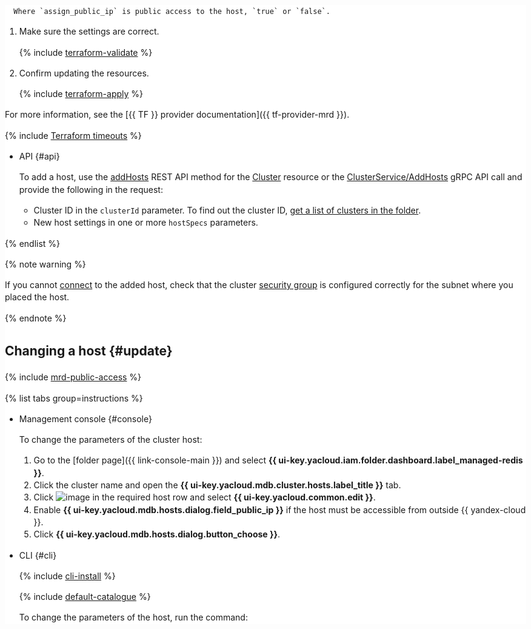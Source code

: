       Where `assign_public_ip` is public access to the host, `true` or `false`.

   1. Make sure the settings are correct.

      {% include [terraform-validate](../../_includes/mdb/terraform/validate.md) %}

   1. Confirm updating the resources.

      {% include [terraform-apply](../../_includes/mdb/terraform/apply.md) %}

   For more information, see the [{{ TF }} provider documentation]({{ tf-provider-mrd }}).

   {% include [Terraform timeouts](../../_includes/mdb/mrd/terraform/timeouts.md) %}

- API {#api}

   To add a host, use the [addHosts](../api-ref/Cluster/addHosts.md) REST API method for the [Cluster](../api-ref/Cluster/index.md) resource or the [ClusterService/AddHosts](../api-ref/grpc/cluster_service.md#AddHosts) gRPC API call and provide the following in the request:
   * Cluster ID in the `clusterId` parameter. To find out the cluster ID, [get a list of clusters in the folder](cluster-list.md#list-clusters).
   * New host settings in one or more `hostSpecs` parameters.

{% endlist %}


{% note warning %}

If you cannot [connect](connect/index.md) to the added host, check that the cluster [security group](../concepts/network.md#security-groups) is configured correctly for the subnet where you placed the host.

{% endnote %}


## Changing a host {#update}

{% include [mrd-public-access](../../_includes/mdb/mrd/note-public-access.md) %}

{% list tabs group=instructions %}

- Management console {#console}

   To change the parameters of the cluster host:
   1. Go to the [folder page]({{ link-console-main }}) and select **{{ ui-key.yacloud.iam.folder.dashboard.label_managed-redis }}**.
   1. Click the cluster name and open the **{{ ui-key.yacloud.mdb.cluster.hosts.label_title }}** tab.
   1. Click ![image](../../_assets/console-icons/ellipsis.svg) in the required host row and select **{{ ui-key.yacloud.common.edit }}**.
   1. Enable **{{ ui-key.yacloud.mdb.hosts.dialog.field_public_ip }}** if the host must be accessible from outside {{ yandex-cloud }}.
   1. Click **{{ ui-key.yacloud.mdb.hosts.dialog.button_choose }}**.

- CLI {#cli}

   {% include [cli-install](../../_includes/cli-install.md) %}

   {% include [default-catalogue](../../_includes/default-catalogue.md) %}

   To change the parameters of the host, run the command:
